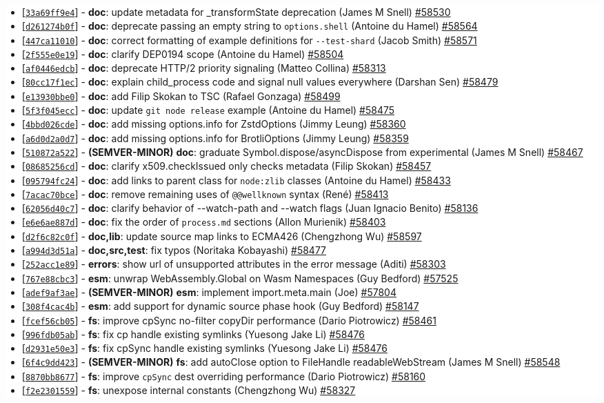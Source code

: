 * \[[`33a69ff9e4`](https://github.com/nodejs/node/commit/33a69ff9e4)] - **doc**: update metadata for \_transformState deprecation (James M Snell) [#58530](https://github.com/nodejs/node/pull/58530)
* \[[`d261274b0f`](https://github.com/nodejs/node/commit/d261274b0f)] - **doc**: deprecate passing an empty string to `options.shell` (Antoine du Hamel) [#58564](https://github.com/nodejs/node/pull/58564)
* \[[`447ca11010`](https://github.com/nodejs/node/commit/447ca11010)] - **doc**: correct formatting of example definitions for `--test-shard` (Jacob Smith) [#58571](https://github.com/nodejs/node/pull/58571)
* \[[`2f555e0e19`](https://github.com/nodejs/node/commit/2f555e0e19)] - **doc**: clarify DEP0194 scope (Antoine du Hamel) [#58504](https://github.com/nodejs/node/pull/58504)
* \[[`af0446edcb`](https://github.com/nodejs/node/commit/af0446edcb)] - **doc**: deprecate HTTP/2 priority signaling (Matteo Collina) [#58313](https://github.com/nodejs/node/pull/58313)
* \[[`80cc17f1ec`](https://github.com/nodejs/node/commit/80cc17f1ec)] - **doc**: explain child\_process code and signal null values everywhere (Darshan Sen) [#58479](https://github.com/nodejs/node/pull/58479)
* \[[`e13930bbe0`](https://github.com/nodejs/node/commit/e13930bbe0)] - **doc**: add Filip Skokan to TSC (Rafael Gonzaga) [#58499](https://github.com/nodejs/node/pull/58499)
* \[[`5f3f045ecc`](https://github.com/nodejs/node/commit/5f3f045ecc)] - **doc**: update `git node release` example (Antoine du Hamel) [#58475](https://github.com/nodejs/node/pull/58475)
* \[[`4bbd026cde`](https://github.com/nodejs/node/commit/4bbd026cde)] - **doc**: add missing options.info for ZstdOptions (Jimmy Leung) [#58360](https://github.com/nodejs/node/pull/58360)
* \[[`a6d0d2a0d7`](https://github.com/nodejs/node/commit/a6d0d2a0d7)] - **doc**: add missing options.info for BrotliOptions (Jimmy Leung) [#58359](https://github.com/nodejs/node/pull/58359)
* \[[`510872a522`](https://github.com/nodejs/node/commit/510872a522)] - **(SEMVER-MINOR)** **doc**: graduate Symbol.dispose/asyncDispose from experimental (James M Snell) [#58467](https://github.com/nodejs/node/pull/58467)
* \[[`08685256cd`](https://github.com/nodejs/node/commit/08685256cd)] - **doc**: clarify x509.checkIssued only checks metadata (Filip Skokan) [#58457](https://github.com/nodejs/node/pull/58457)
* \[[`095794fc24`](https://github.com/nodejs/node/commit/095794fc24)] - **doc**: add links to parent class for `node:zlib` classes (Antoine du Hamel) [#58433](https://github.com/nodejs/node/pull/58433)
* \[[`7acac70bce`](https://github.com/nodejs/node/commit/7acac70bce)] - **doc**: remove remaining uses of `@@wellknown` syntax (René) [#58413](https://github.com/nodejs/node/pull/58413)
* \[[`62056d40c7`](https://github.com/nodejs/node/commit/62056d40c7)] - **doc**: clarify behavior of --watch-path and --watch flags (Juan Ignacio Benito) [#58136](https://github.com/nodejs/node/pull/58136)
* \[[`e6e6ae887d`](https://github.com/nodejs/node/commit/e6e6ae887d)] - **doc**: fix the order of `process.md` sections (Allon Murienik) [#58403](https://github.com/nodejs/node/pull/58403)
* \[[`d2f6c82c0f`](https://github.com/nodejs/node/commit/d2f6c82c0f)] - **doc,lib**: update source map links to ECMA426 (Chengzhong Wu) [#58597](https://github.com/nodejs/node/pull/58597)
* \[[`a994d3d51a`](https://github.com/nodejs/node/commit/a994d3d51a)] - **doc,src,test**: fix typos (Noritaka Kobayashi) [#58477](https://github.com/nodejs/node/pull/58477)
* \[[`252acc1e89`](https://github.com/nodejs/node/commit/252acc1e89)] - **errors**: show url of unsupported attributes in the error message (Aditi) [#58303](https://github.com/nodejs/node/pull/58303)
* \[[`767e88cbc3`](https://github.com/nodejs/node/commit/767e88cbc3)] - **esm**: unwrap WebAssembly.Global on Wasm Namespaces (Guy Bedford) [#57525](https://github.com/nodejs/node/pull/57525)
* \[[`adef9af3ae`](https://github.com/nodejs/node/commit/adef9af3ae)] - **(SEMVER-MINOR)** **esm**: implement import.meta.main (Joe) [#57804](https://github.com/nodejs/node/pull/57804)
* \[[`308f4cac4b`](https://github.com/nodejs/node/commit/308f4cac4b)] - **esm**: add support for dynamic source phase hook (Guy Bedford) [#58147](https://github.com/nodejs/node/pull/58147)
* \[[`fcef56cb05`](https://github.com/nodejs/node/commit/fcef56cb05)] - **fs**: improve cpSync no-filter copyDir performance (Dario Piotrowicz) [#58461](https://github.com/nodejs/node/pull/58461)
* \[[`996fdb05ab`](https://github.com/nodejs/node/commit/996fdb05ab)] - **fs**: fix cp handle existing symlinks (Yuesong Jake Li) [#58476](https://github.com/nodejs/node/pull/58476)
* \[[`d2931e50e3`](https://github.com/nodejs/node/commit/d2931e50e3)] - **fs**: fix cpSync handle existing symlinks (Yuesong Jake Li) [#58476](https://github.com/nodejs/node/pull/58476)
* \[[`6f4c9dd423`](https://github.com/nodejs/node/commit/6f4c9dd423)] - **(SEMVER-MINOR)** **fs**: add autoClose option to FileHandle readableWebStream (James M Snell) [#58548](https://github.com/nodejs/node/pull/58548)
* \[[`8870bb8677`](https://github.com/nodejs/node/commit/8870bb8677)] - **fs**: improve `cpSync` dest overriding performance (Dario Piotrowicz) [#58160](https://github.com/nodejs/node/pull/58160)
* \[[`f2e2301559`](https://github.com/nodejs/node/commit/f2e2301559)] - **fs**: unexpose internal constants (Chengzhong Wu) [#58327](https://github.com/nodejs/node/pull/58327)